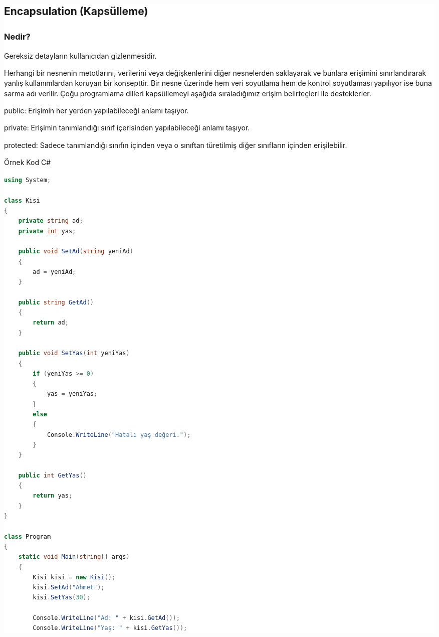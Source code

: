 ## Encapsulation (Kapsülleme)

### Nedir?

Gereksiz detayların kullanıcıdan gizlenmesidir.

Herhangi bir nesnenin metotlarını, verilerini veya değişkenlerini diğer nesnelerden saklayarak ve bunlara erişimini sınırlandırarak yanlış kullanımlardan koruyan bir konsepttir. Bir nesne üzerinde hem veri soyutlama hem de kontrol soyutlaması yapılıyor ise buna sarma adı verilir. Çoğu programlama dilleri kapsüllemeyi aşağıda sıraladığımız erişim belirteçleri ile desteklerler.

public: Erişimin her yerden yapılabileceği anlamı taşıyor.

private: Erişimin tanımlandığı sınıf içerisinden yapılabileceği anlamı taşıyor.

protected: Sadece tanımlandığı sınıfın içinden veya o sınıftan türetilmiş diğer sınıfların içinden erişilebilir.

Örnek Kod C#

```cs
using System;

class Kisi
{
    private string ad;
    private int yas;

    public void SetAd(string yeniAd)
    {
        ad = yeniAd;
    }

    public string GetAd()
    {
        return ad;
    }

    public void SetYas(int yeniYas)
    {
        if (yeniYas >= 0)
        {
            yas = yeniYas;
        }
        else
        {
            Console.WriteLine("Hatalı yaş değeri.");
        }
    }

    public int GetYas()
    {
        return yas;
    }
}

class Program
{
    static void Main(string[] args)
    {
        Kisi kisi = new Kisi();
        kisi.SetAd("Ahmet");
        kisi.SetYas(30);

        Console.WriteLine("Ad: " + kisi.GetAd());
        Console.WriteLine("Yaş: " + kisi.GetYas());
```